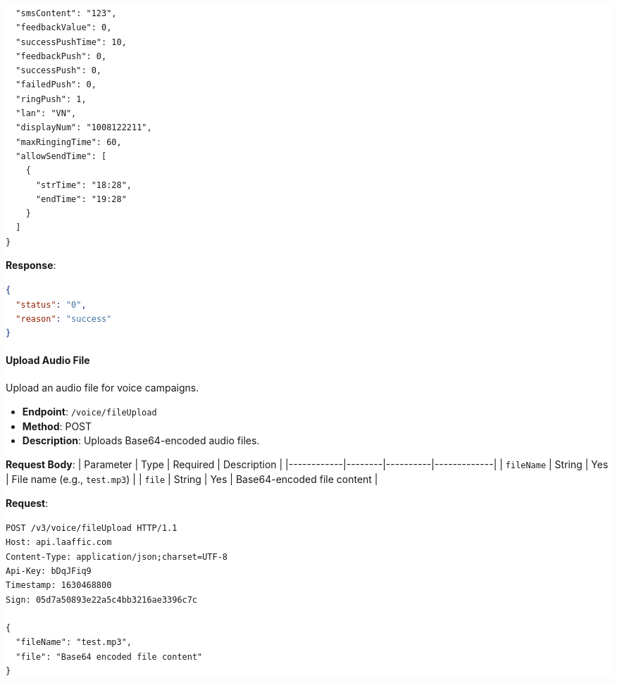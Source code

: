 ```http
  "smsContent": "123",
  "feedbackValue": 0,
  "successPushTime": 10,
  "feedbackPush": 0,
  "successPush": 0,
  "failedPush": 0,
  "ringPush": 1,
  "lan": "VN",
  "displayNum": "1008122211",
  "maxRingingTime": 60,
  "allowSendTime": [
    {
      "strTime": "18:28",
      "endTime": "19:28"
    }
  ]
}
```

**Response**:
```json
{
  "status": "0",
  "reason": "success"
}
```

#### Upload Audio File

Upload an audio file for voice campaigns.

- **Endpoint**: `/voice/fileUpload`
- **Method**: POST
- **Description**: Uploads Base64-encoded audio files.

**Request Body**:
| Parameter  | Type   | Required | Description |
|------------|--------|----------|-------------|
| `fileName` | String | Yes      | File name (e.g., `test.mp3`) |
| `file`     | String | Yes      | Base64-encoded file content |

**Request**:
```http
POST /v3/voice/fileUpload HTTP/1.1
Host: api.laaffic.com
Content-Type: application/json;charset=UTF-8
Api-Key: bDqJFiq9
Timestamp: 1630468800
Sign: 05d7a50893e22a5c4bb3216ae3396c7c

{
  "fileName": "test.mp3",
  "file": "Base64 encoded file content"
}
```
